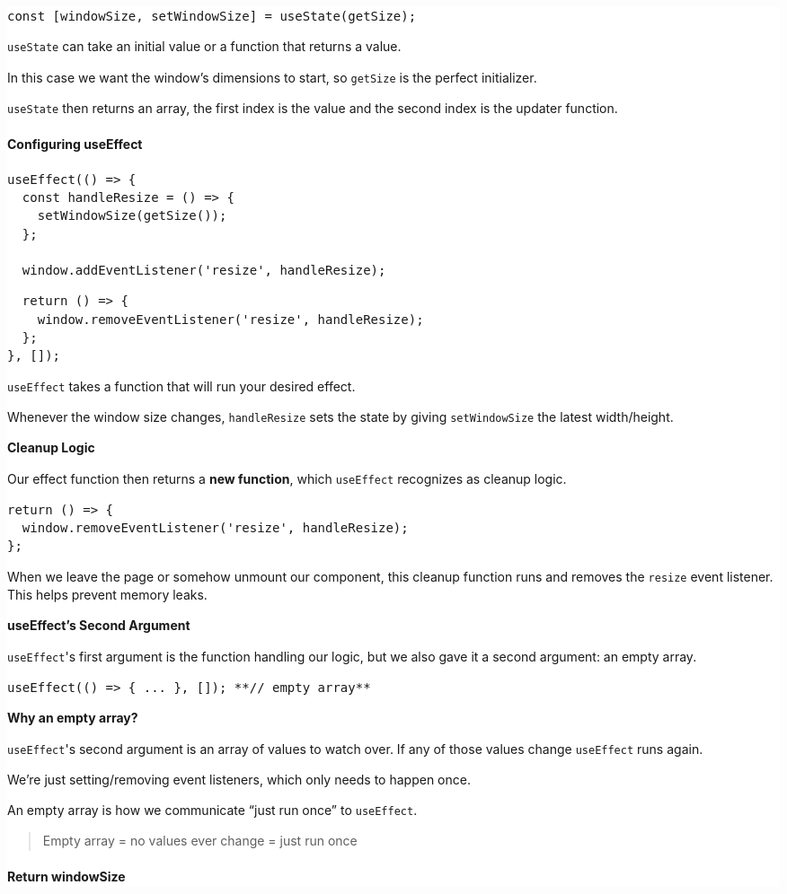 <pre name="78b8" id="78b8" class="graf graf--pre graf-after--h4">const [windowSize, setWindowSize] = useState(getSize);</pre>

`useState` can take an initial value or a function that returns a value.

In this case we want the window’s dimensions to start, so `getSize` is the perfect initializer.

`useState` then returns an array, the first index is the value and the second index is the updater function.

#### Configuring useEffect

<pre name="c564" id="c564" class="graf graf--pre graf-after--h4">useEffect(() => {
  const handleResize = () => {
    setWindowSize(getSize());
  };

  window.addEventListener('resize', handleResize);</pre>

<pre name="1e3d" id="1e3d" class="graf graf--pre graf-after--pre">  return () => {
    window.removeEventListener('resize', handleResize);
  };
}, []);</pre>

`useEffect` takes a function that will run your desired effect.

Whenever the window size changes, `handleResize` sets the state by giving `setWindowSize` the latest width/height.

**Cleanup Logic**

Our effect function then returns a **new function**, which `useEffect` recognizes as cleanup logic.

<pre name="b4e8" id="b4e8" class="graf graf--pre graf-after--p">return () => {
  window.removeEventListener('resize', handleResize);
};</pre>

When we leave the page or somehow unmount our component, this cleanup function runs and removes the `resize` event listener. This helps prevent memory leaks.

**useEffect’s Second Argument**

`useEffect`'s first argument is the function handling our logic, but we also gave it a second argument: an empty array.

<pre name="7598" id="7598" class="graf graf--pre graf-after--p">useEffect(() => { ... }, []); **// empty array**</pre>

**Why an empty array?**

`useEffect`'s second argument is an array of values to watch over. If any of those values change `useEffect` runs again.

We’re just setting/removing event listeners, which only needs to happen once.

An empty array is how we communicate “just run once” to `useEffect`.

> Empty array = no values ever change = just run once

#### Return windowSize
